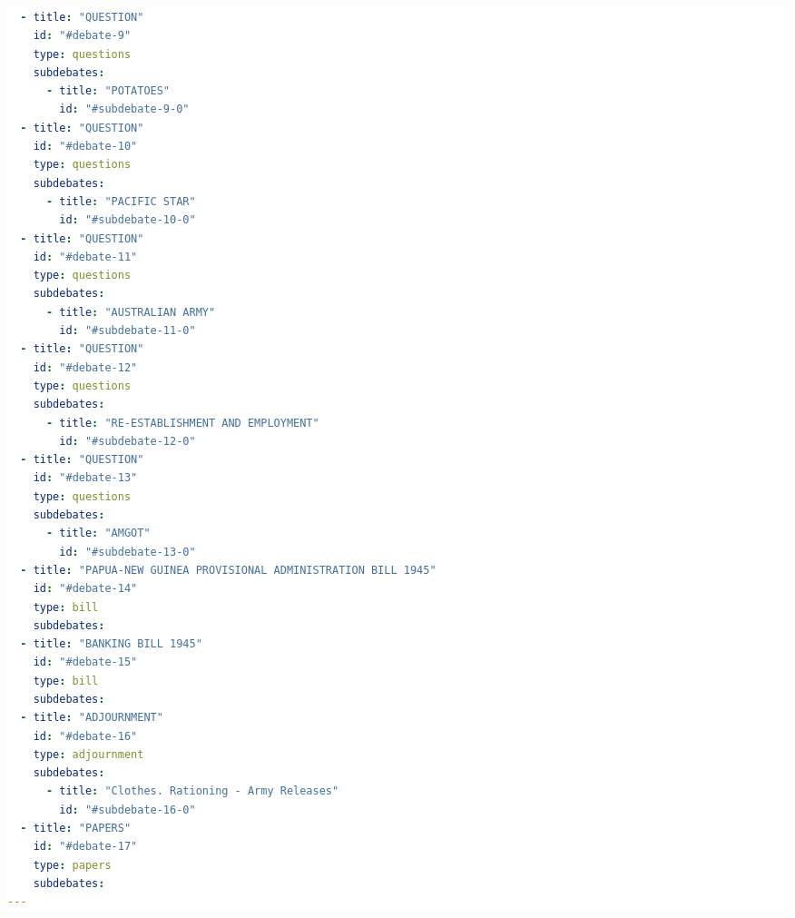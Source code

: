 ```yaml
  - title: "QUESTION"
    id: "#debate-9"
    type: questions
    subdebates:
      - title: "POTATOES"
        id: "#subdebate-9-0"
  - title: "QUESTION"
    id: "#debate-10"
    type: questions
    subdebates:
      - title: "PACIFIC STAR"
        id: "#subdebate-10-0"
  - title: "QUESTION"
    id: "#debate-11"
    type: questions
    subdebates:
      - title: "AUSTRALIAN ARMY"
        id: "#subdebate-11-0"
  - title: "QUESTION"
    id: "#debate-12"
    type: questions
    subdebates:
      - title: "RE-ESTABLISHMENT AND EMPLOYMENT"
        id: "#subdebate-12-0"
  - title: "QUESTION"
    id: "#debate-13"
    type: questions
    subdebates:
      - title: "AMGOT"
        id: "#subdebate-13-0"
  - title: "PAPUA-NEW GUINEA PROVISIONAL ADMINISTRATION BILL 1945"
    id: "#debate-14"
    type: bill
    subdebates:
  - title: "BANKING BILL 1945"
    id: "#debate-15"
    type: bill
    subdebates:
  - title: "ADJOURNMENT"
    id: "#debate-16"
    type: adjournment
    subdebates:
      - title: "Clothes. Rationing - Army Releases"
        id: "#subdebate-16-0"
  - title: "PAPERS"
    id: "#debate-17"
    type: papers
    subdebates:
---
```
